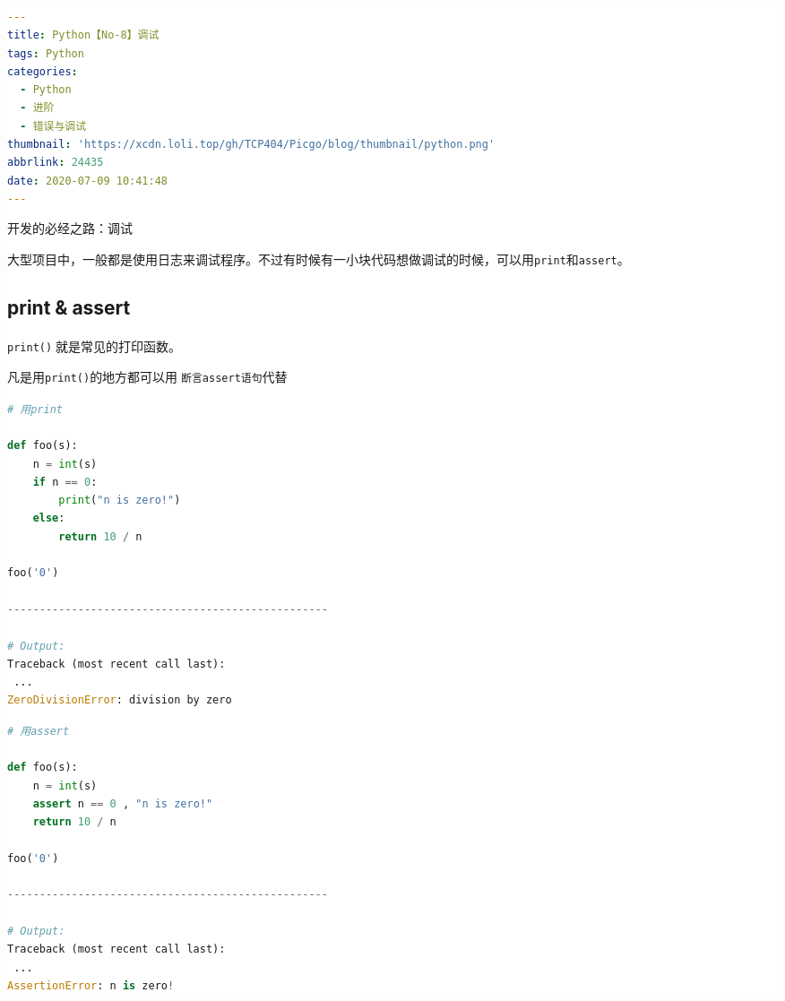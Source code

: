 ```yaml
---
title: Python【No-8】调试
tags: Python
categories:
  - Python
  - 进阶
  - 错误与调试
thumbnail: 'https://xcdn.loli.top/gh/TCP404/Picgo/blog/thumbnail/python.png'
abbrlink: 24435
date: 2020-07-09 10:41:48
---
```


开发的必经之路：调试




大型项目中，一般都是使用日志来调试程序。不过有时候有一小块代码想做调试的时候，可以用`print`和`assert`。

## print & assert
`print()` 就是常见的打印函数。

凡是用`print()`的地方都可以用 `断言assert语句`代替

```python
# 用print

def foo(s):
    n = int(s)
    if n == 0:
        print("n is zero!")
    else:
        return 10 / n

foo('0')

--------------------------------------------------

# Output:
Traceback (most recent call last):
 ...
ZeroDivisionError: division by zero
```

```python
# 用assert

def foo(s):
    n = int(s)
    assert n == 0 , "n is zero!"
    return 10 / n

foo('0')

--------------------------------------------------

# Output:
Traceback (most recent call last):
 ...
AssertionError: n is zero!
```
